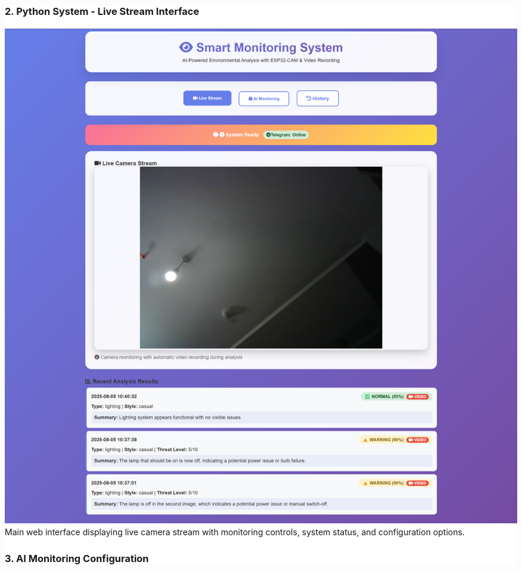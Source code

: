 ### 2. Python System - Live Stream Interface
![Live Stream Interface](Docs/6.png)
Main web interface displaying live camera stream with monitoring controls, system status, and configuration options.

### 3. AI Monitoring Configuration